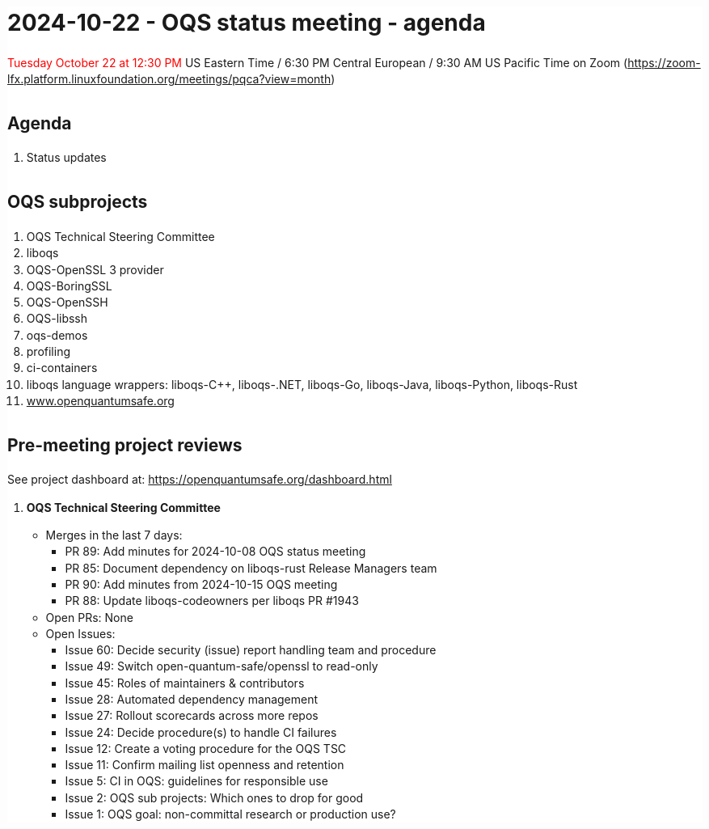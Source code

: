 # 2024-10-22 - OQS status meeting - agenda

<span style="color: red;"> Tuesday October 22 at 12:30 PM </span> US Eastern Time / 6:30 PM Central European / 9:30 AM US Pacific Time on Zoom (https://zoom-lfx.platform.linuxfoundation.org/meetings/pqca?view=month)

## Agenda

1. Status updates

## OQS subprojects

1. OQS Technical Steering Committee
2. liboqs
3. OQS-OpenSSL 3 provider
4. OQS-BoringSSL
5. OQS-OpenSSH
6. OQS-libssh
7. oqs-demos
8. profiling
9. ci-containers
10. liboqs language wrappers: liboqs-C++, liboqs-.NET, liboqs-Go, liboqs-Java, liboqs-Python, liboqs-Rust
11. www.openquantumsafe.org

## Pre-meeting project reviews

See project dashboard at: https://openquantumsafe.org/dashboard.html

1. **OQS Technical Steering Committee**


	- Merges in the last 7 days:
		 - PR 89: Add minutes for 2024-10-08 OQS status meeting
		 - PR 85: Document dependency on liboqs-rust Release Managers team
		 - PR 90: Add minutes from 2024-10-15 OQS meeting
		 - PR 88: Update liboqs-codeowners per liboqs PR #1943
	- Open PRs: None
	- Open Issues:
		 - Issue 60: Decide security (issue) report handling team and procedure
		 - Issue 49: Switch open-quantum-safe/openssl to read-only
		 - Issue 45: Roles of maintainers & contributors
		 - Issue 28: Automated dependency management
		 - Issue 27: Rollout scorecards across more repos
		 - Issue 24: Decide procedure(s) to handle CI failures
		 - Issue 12: Create a voting procedure for the OQS TSC
		 - Issue 11: Confirm mailing list openness and retention
		 - Issue 5: CI in OQS: guidelines for responsible use
		 - Issue 2: OQS sub projects: Which ones to drop for good
		 - Issue 1: OQS goal: non-committal research or production use?

